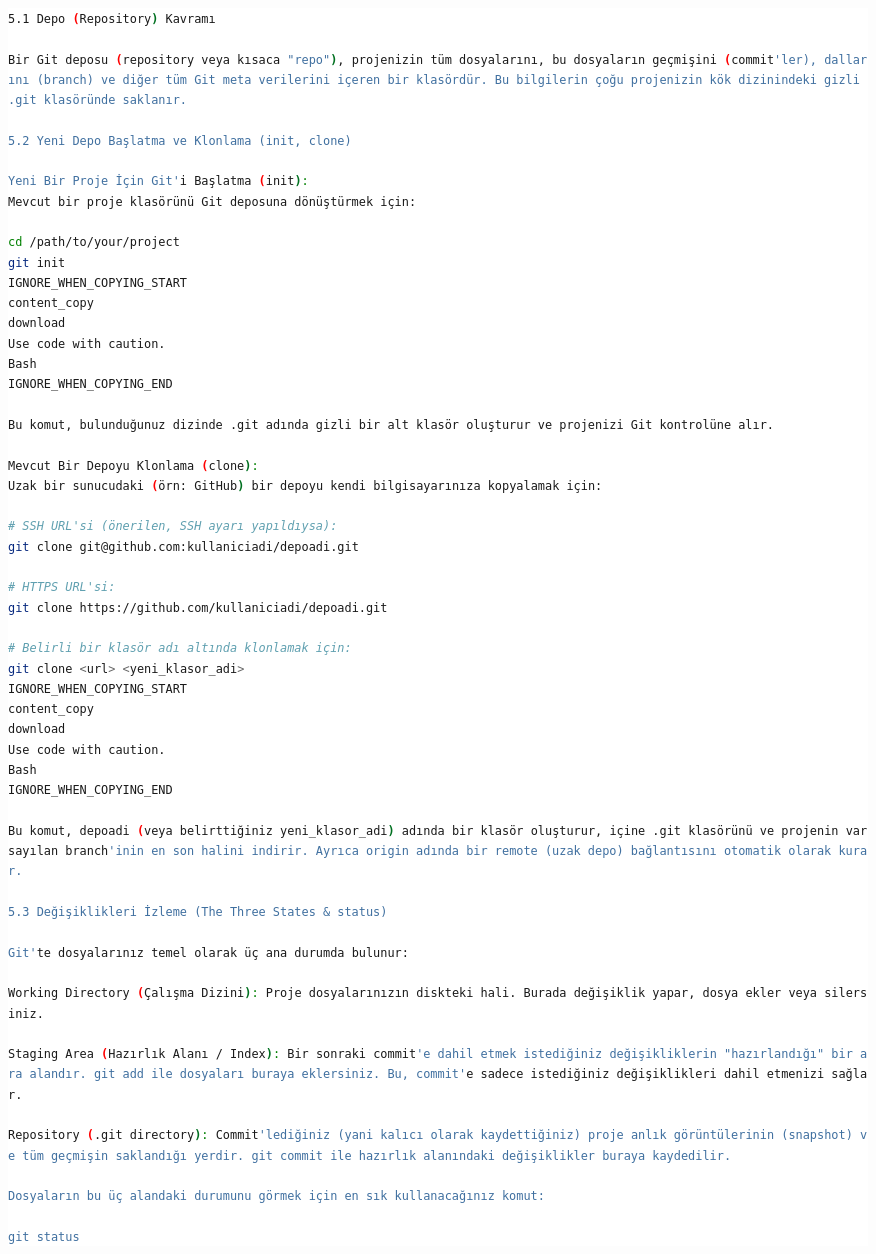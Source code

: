 ```bash
5.1 Depo (Repository) Kavramı

Bir Git deposu (repository veya kısaca "repo"), projenizin tüm dosyalarını, bu dosyaların geçmişini (commit'ler), dallarını (branch) ve diğer tüm Git meta verilerini içeren bir klasördür. Bu bilgilerin çoğu projenizin kök dizinindeki gizli .git klasöründe saklanır.

5.2 Yeni Depo Başlatma ve Klonlama (init, clone)

Yeni Bir Proje İçin Git'i Başlatma (init):
Mevcut bir proje klasörünü Git deposuna dönüştürmek için:

cd /path/to/your/project
git init
IGNORE_WHEN_COPYING_START
content_copy
download
Use code with caution.
Bash
IGNORE_WHEN_COPYING_END

Bu komut, bulunduğunuz dizinde .git adında gizli bir alt klasör oluşturur ve projenizi Git kontrolüne alır.

Mevcut Bir Depoyu Klonlama (clone):
Uzak bir sunucudaki (örn: GitHub) bir depoyu kendi bilgisayarınıza kopyalamak için:

# SSH URL'si (önerilen, SSH ayarı yapıldıysa):
git clone git@github.com:kullaniciadi/depoadi.git

# HTTPS URL'si:
git clone https://github.com/kullaniciadi/depoadi.git

# Belirli bir klasör adı altında klonlamak için:
git clone <url> <yeni_klasor_adi>
IGNORE_WHEN_COPYING_START
content_copy
download
Use code with caution.
Bash
IGNORE_WHEN_COPYING_END

Bu komut, depoadi (veya belirttiğiniz yeni_klasor_adi) adında bir klasör oluşturur, içine .git klasörünü ve projenin varsayılan branch'inin en son halini indirir. Ayrıca origin adında bir remote (uzak depo) bağlantısını otomatik olarak kurar.

5.3 Değişiklikleri İzleme (The Three States & status)

Git'te dosyalarınız temel olarak üç ana durumda bulunur:

Working Directory (Çalışma Dizini): Proje dosyalarınızın diskteki hali. Burada değişiklik yapar, dosya ekler veya silersiniz.

Staging Area (Hazırlık Alanı / Index): Bir sonraki commit'e dahil etmek istediğiniz değişikliklerin "hazırlandığı" bir ara alandır. git add ile dosyaları buraya eklersiniz. Bu, commit'e sadece istediğiniz değişiklikleri dahil etmenizi sağlar.

Repository (.git directory): Commit'lediğiniz (yani kalıcı olarak kaydettiğiniz) proje anlık görüntülerinin (snapshot) ve tüm geçmişin saklandığı yerdir. git commit ile hazırlık alanındaki değişiklikler buraya kaydedilir.

Dosyaların bu üç alandaki durumunu görmek için en sık kullanacağınız komut:

git status
```
